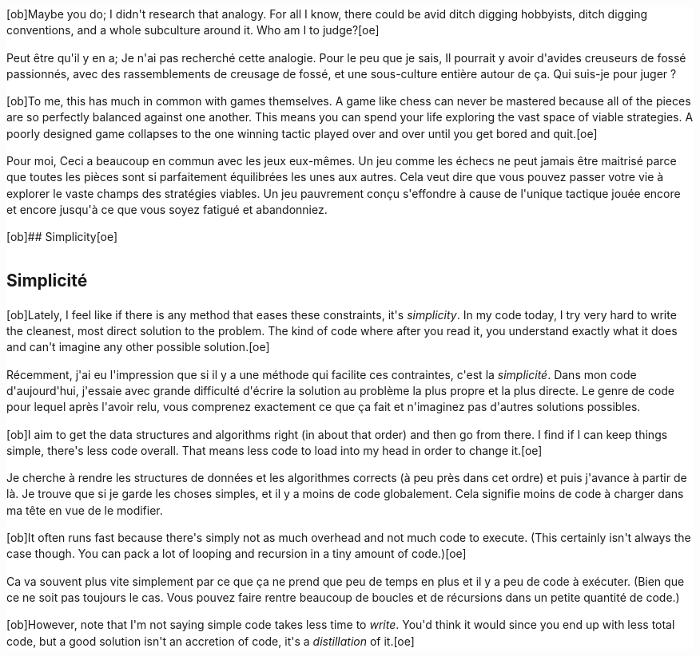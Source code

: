 <aside name="ditch">

[ob]Maybe you do; I didn't research that analogy. For all I know, there could be avid
ditch digging hobbyists, ditch digging conventions, and a whole subculture
around it. Who am I to judge?[oe]

Peut être qu'il y en a; Je n'ai pas recherché cette analogie. Pour le peu que je sais, Il pourrait y avoir d'avides creuseurs de fossé passionnés, avec des rassemblements de creusage de fossé, et une sous-culture entière autour de ça. Qui suis-je pour juger ?

</aside>

[ob]To me, this has much in common with games themselves. A game like chess
can never be mastered because all of the pieces are so perfectly balanced
against one another. This means you can spend your life exploring the vast space
of viable strategies. A poorly designed game collapses to the one winning tactic
played over and over until you get bored and quit.[oe]

Pour moi, Ceci a beaucoup en commun avec les jeux eux-mêmes. Un jeu comme les échecs ne peut jamais être maitrisé parce que toutes les pièces sont si parfaitement équilibrées les unes aux autres. Cela veut dire que vous pouvez passer votre vie à explorer le vaste champs des stratégies viables. Un jeu pauvrement conçu s'effondre à cause de l'unique tactique jouée encore et encore jusqu'à ce que vous soyez fatigué et abandonniez.

[ob]## Simplicity[oe]

## Simplicité

[ob]Lately, I feel like if there is any method that eases these constraints, it's
*simplicity*. In my code today, I try very hard to write the cleanest, most
direct solution to the problem. The kind of code where after you read it, you
understand exactly what it does and can't imagine any other possible solution.[oe]

Récemment, j'ai eu l'impression que si il y a une méthode qui facilite ces contraintes, c'est la *simplicité*. Dans mon code d'aujourd'hui, j'essaie avec grande difficulté d'écrire la solution au problème la plus propre et la plus directe. Le genre de code pour lequel après l'avoir relu, vous comprenez exactement ce que ça fait et n'imaginez pas d'autres solutions possibles.

[ob]I aim to get the data structures and algorithms right (in about that order) and
then go from there. I find if I can keep things simple, there's less code
overall. That means less code to load into my head in order to change it.[oe]

Je cherche à rendre les structures de données et les algorithmes corrects (à peu près dans cet ordre) et puis j'avance à partir de là. Je trouve que si je garde les choses simples, et il y a moins de code globalement. Cela signifie moins de code à charger dans ma tête en vue de le modifier.

[ob]It often runs fast because there's simply not as much overhead and not much code
to execute. (This certainly isn't always the case though. You can pack a lot of
looping and recursion in a tiny amount of code.)[oe]

Ca va souvent plus vite simplement par ce que ça ne prend que peu de temps en plus et il y a peu de code à exécuter. (Bien que ce ne soit pas toujours le cas. Vous pouvez faire rentre beaucoup de boucles et de récursions dans un petite quantité de code.)

[ob]However, note that I'm not saying <span name="simple">simple code</span> takes
less time to *write*. You'd think it would since you end up with less total
code, but a good solution isn't an accretion of code, it's a *distillation* of
it.[oe]
